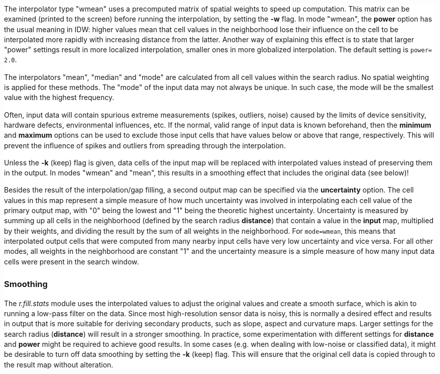 The interpolator type \"wmean\" uses a precomputed matrix of spatial
weights to speed up computation. This matrix can be examined (printed to
the screen) before running the interpolation, by setting the **-w**
flag. In mode \"wmean\", the **power** option has the usual meaning in
IDW: higher values mean that cell values in the neighborhood lose their
influence on the cell to be interpolated more rapidly with increasing
distance from the latter. Another way of explaining this effect is to
state that larger \"power\" settings result in more localized
interpolation, smaller ones in more globalized interpolation. The
default setting is `power=2.0`.

The interpolators \"mean\", \"median\" and \"mode\" are calculated from
all cell values within the search radius. No spatial weighting is
applied for these methods. The \"mode\" of the input data may not always
be unique. In such case, the mode will be the smallest value with the
highest frequency.

Often, input data will contain spurious extreme measurements (spikes,
outliers, noise) caused by the limits of device sensitivity, hardware
defects, environmental influences, etc. If the normal, valid range of
input data is known beforehand, then the **minimum** and **maximum**
options can be used to exclude those input cells that have values below
or above that range, respectively. This will prevent the influence of
spikes and outliers from spreading through the interpolation.

Unless the **-k** (keep) flag is given, data cells of the input map will
be replaced with interpolated values instead of preserving them in the
output. In modes \"wmean\" and \"mean\", this results in a smoothing
effect that includes the original data (see below)!

Besides the result of the interpolation/gap filling, a second output map
can be specified via the **uncertainty** option. The cell values in this
map represent a simple measure of how much uncertainty was involved in
interpolating each cell value of the primary output map, with \"0\"
being the lowest and \"1\" being the theoretic highest uncertainty.
Uncertainty is measured by summing up all cells in the neighborhood
(defined by the search radius **distance**) that contain a value in the
**input** map, multiplied by their weights, and dividing the result by
the sum of all weights in the neighborhood. For `mode=wmean`, this means
that interpolated output cells that were computed from many nearby input
cells have very low uncertainty and vice versa. For all other modes, all
weights in the neighborhood are constant \"1\" and the uncertainty
measure is a simple measure of how many input data cells were present in
the search window.

### Smoothing

The *r.fill.stats* module uses the interpolated values to adjust the
original values and create a smooth surface, which is akin to running a
low-pass filter on the data. Since most high-resolution sensor data is
noisy, this is normally a desired effect and results in output that is
more suitable for deriving secondary products, such as slope, aspect and
curvature maps. Larger settings for the search radius (**distance**)
will result in a stronger smoothing. In practice, some experimentation
with different settings for **distance** and **power** might be required
to achieve good results. In some cases (e.g. when dealing with low-noise
or classified data), it might be desirable to turn off data smoothing by
setting the **-k** (keep) flag. This will ensure that the original cell
data is copied through to the result map without alteration.
